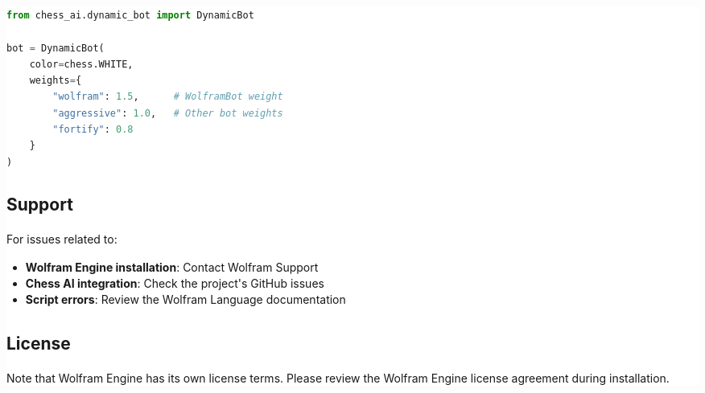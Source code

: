 ```python
from chess_ai.dynamic_bot import DynamicBot

bot = DynamicBot(
    color=chess.WHITE,
    weights={
        "wolfram": 1.5,      # WolframBot weight
        "aggressive": 1.0,   # Other bot weights
        "fortify": 0.8
    }
)
```

## Support

For issues related to:

- **Wolfram Engine installation**: Contact Wolfram Support
- **Chess AI integration**: Check the project's GitHub issues
- **Script errors**: Review the Wolfram Language documentation

## License

Note that Wolfram Engine has its own license terms. Please review the Wolfram Engine license agreement during installation.